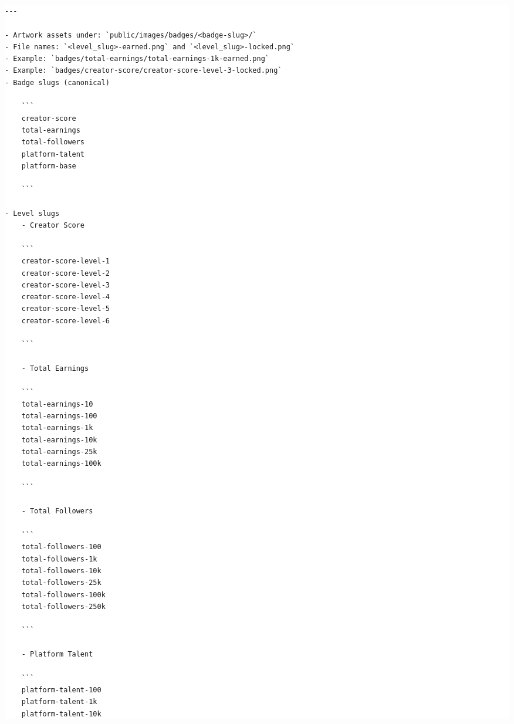     ---
    
    - Artwork assets under: `public/images/badges/<badge-slug>/`
    - File names: `<level_slug>-earned.png` and `<level_slug>-locked.png`
    - Example: `badges/total-earnings/total-earnings-1k-earned.png`
    - Example: `badges/creator-score/creator-score-level-3-locked.png`
    - Badge slugs (canonical)
        
        ```
        creator-score
        total-earnings
        total-followers
        platform-talent
        platform-base
        
        ```
        
    - Level slugs
        - Creator Score
        
        ```
        creator-score-level-1
        creator-score-level-2
        creator-score-level-3
        creator-score-level-4
        creator-score-level-5
        creator-score-level-6
        
        ```
        
        - Total Earnings
        
        ```
        total-earnings-10
        total-earnings-100
        total-earnings-1k
        total-earnings-10k
        total-earnings-25k
        total-earnings-100k
        
        ```
        
        - Total Followers
        
        ```
        total-followers-100
        total-followers-1k
        total-followers-10k
        total-followers-25k
        total-followers-100k
        total-followers-250k
        
        ```
        
        - Platform Talent
        
        ```
        platform-talent-100
        platform-talent-1k
        platform-talent-10k
        